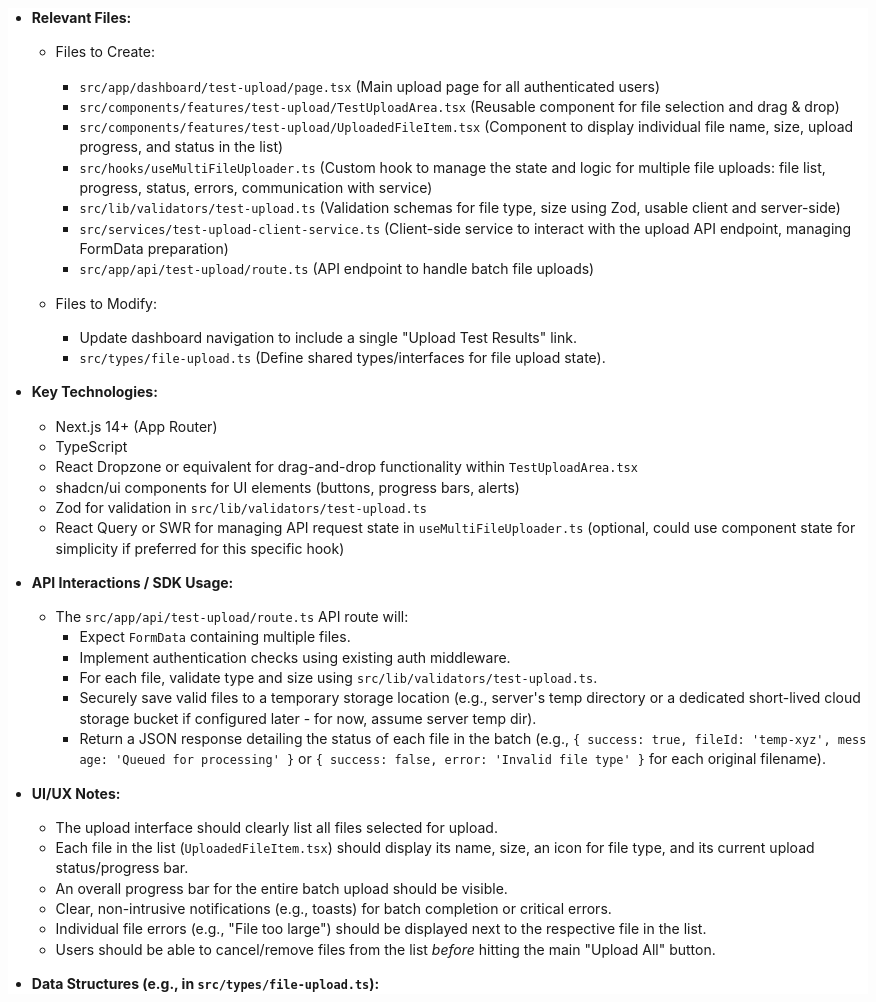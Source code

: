 - **Relevant Files:**

  - Files to Create: 
    - `src/app/dashboard/test-upload/page.tsx` (Main upload page for all authenticated users)
    - `src/components/features/test-upload/TestUploadArea.tsx` (Reusable component for file selection and drag & drop)
    - `src/components/features/test-upload/UploadedFileItem.tsx` (Component to display individual file name, size, upload progress, and status in the list)
    - `src/hooks/useMultiFileUploader.ts` (Custom hook to manage the state and logic for multiple file uploads: file list, progress, status, errors, communication with service)
    - `src/lib/validators/test-upload.ts` (Validation schemas for file type, size using Zod, usable client and server-side)
    - `src/services/test-upload-client-service.ts` (Client-side service to interact with the upload API endpoint, managing FormData preparation)
    - `src/app/api/test-upload/route.ts` (API endpoint to handle batch file uploads)

  - Files to Modify:
    - Update dashboard navigation to include a single "Upload Test Results" link.
    - `src/types/file-upload.ts` (Define shared types/interfaces for file upload state).

- **Key Technologies:**

  - Next.js 14+ (App Router)
  - TypeScript
  - React Dropzone or equivalent for drag-and-drop functionality within `TestUploadArea.tsx`
  - shadcn/ui components for UI elements (buttons, progress bars, alerts)
  - Zod for validation in `src/lib/validators/test-upload.ts`
  - React Query or SWR for managing API request state in `useMultiFileUploader.ts` (optional, could use component state for simplicity if preferred for this specific hook)

- **API Interactions / SDK Usage:**

  - The `src/app/api/test-upload/route.ts` API route will:
    - Expect `FormData` containing multiple files.
    - Implement authentication checks using existing auth middleware.
    - For each file, validate type and size using `src/lib/validators/test-upload.ts`.
    - Securely save valid files to a temporary storage location (e.g., server's temp directory or a dedicated short-lived cloud storage bucket if configured later - for now, assume server temp dir).
    - Return a JSON response detailing the status of each file in the batch (e.g., `{ success: true, fileId: 'temp-xyz', message: 'Queued for processing' }` or `{ success: false, error: 'Invalid file type' }` for each original filename).

- **UI/UX Notes:**

  - The upload interface should clearly list all files selected for upload.
  - Each file in the list (`UploadedFileItem.tsx`) should display its name, size, an icon for file type, and its current upload status/progress bar.
  - An overall progress bar for the entire batch upload should be visible.
  - Clear, non-intrusive notifications (e.g., toasts) for batch completion or critical errors.
  - Individual file errors (e.g., "File too large") should be displayed next to the respective file in the list.
  - Users should be able to cancel/remove files from the list *before* hitting the main "Upload All" button.

- **Data Structures (e.g., in `src/types/file-upload.ts`):**
